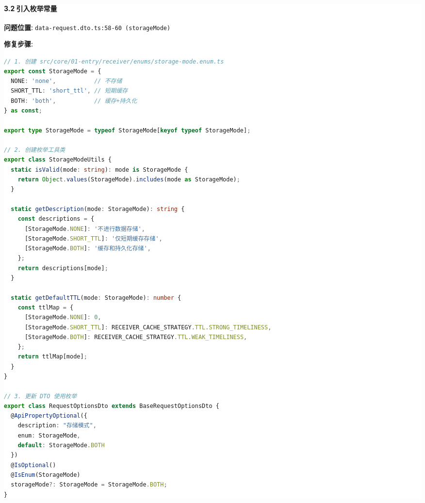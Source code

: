 #### 3.2 引入枚举常量

**问题位置**: `data-request.dto.ts:58-60 (storageMode)`

**修复步骤**:
```typescript
// 1. 创建 src/core/01-entry/receiver/enums/storage-mode.enum.ts
export const StorageMode = {
  NONE: 'none',           // 不存储
  SHORT_TTL: 'short_ttl', // 短期缓存
  BOTH: 'both',           // 缓存+持久化
} as const;

export type StorageMode = typeof StorageMode[keyof typeof StorageMode];

// 2. 创建枚举工具类
export class StorageModeUtils {
  static isValid(mode: string): mode is StorageMode {
    return Object.values(StorageMode).includes(mode as StorageMode);
  }

  static getDescription(mode: StorageMode): string {
    const descriptions = {
      [StorageMode.NONE]: '不进行数据存储',
      [StorageMode.SHORT_TTL]: '仅短期缓存存储',
      [StorageMode.BOTH]: '缓存和持久化存储',
    };
    return descriptions[mode];
  }

  static getDefaultTTL(mode: StorageMode): number {
    const ttlMap = {
      [StorageMode.NONE]: 0,
      [StorageMode.SHORT_TTL]: RECEIVER_CACHE_STRATEGY.TTL.STRONG_TIMELINESS,
      [StorageMode.BOTH]: RECEIVER_CACHE_STRATEGY.TTL.WEAK_TIMELINESS,
    };
    return ttlMap[mode];
  }
}

// 3. 更新 DTO 使用枚举
export class RequestOptionsDto extends BaseRequestOptionsDto {
  @ApiPropertyOptional({ 
    description: "存储模式",
    enum: StorageMode,
    default: StorageMode.BOTH
  })
  @IsOptional()
  @IsEnum(StorageMode)
  storageMode?: StorageMode = StorageMode.BOTH;
}
```
